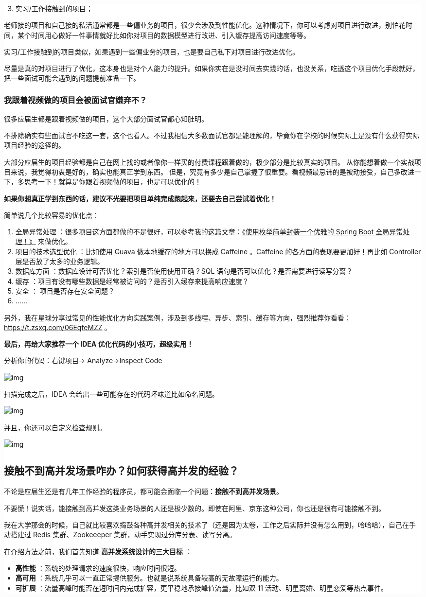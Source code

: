 3. 实习/工作接触到的项目；

老师接的项目和自己接的私活通常都是一些偏业务的项目，很少会涉及到性能优化。这种情况下，你可以考虑对项目进行改进，别怕花时间，某个时间用心做好一件事情就好比如你对项目的数据模型进行改进、引入缓存提高访问速度等等。

实习/工作接触到的项目类似，如果遇到一些偏业务的项目，也是要自己私下对项目进行改进优化。

尽量是真的对项目进行了优化，这本身也是对个人能力的提升。如果你实在是没时间去实践的话，也没关系，吃透这个项目优化手段就好，把一些面试可能会遇到的问题提前准备一下。

### 我跟着视频做的项目会被面试官嫌弃不？

很多应届生都是跟着视频做的项目，这个大部分面试官都心知肚明。

不排除确实有些面试官不吃这一套，这个也看人。不过我相信大多数面试官都是能理解的，毕竟你在学校的时候实际上是没有什么获得实际项目经验的途径的。

大部分应届生的项目经验都是自己在网上找的或者像你一样买的付费课程跟着做的，极少部分是比较真实的项目。 从你能想着做一个实战项目来说，我觉得初衷是好的，确实也能真正学到东西。 但是，究竟有多少是自己掌握了很重要。看视频最忌讳的是被动接受，自己多改进一下，多思考一下！就算是你跟着视频做的项目，也是可以优化的！

**如果你想真正学到东西的话，建议不光要把项目单纯完成跑起来，还要去自己尝试着优化！**

简单说几个比较容易的优化点：

1. 全局异常处理 ：很多项目这方面都做的不是很好，可以参考我的这篇文章：[《使用枚举简单封装一个优雅的 Spring Boot 全局异常处理！》](https://mp.weixin.qq.com/s/Y4Q4yWRqKG_lw0GLUsY2qw) 来做优化。
2. 项目的技术选型优化 ：比如使用 Guava 做本地缓存的地方可以换成 Caffeine 。Caffeine 的各方面的表现要更加好！再比如 Controller 层是否放了太多的业务逻辑。
3. 数据库方面 ：数据库设计可否优化？索引是否使用使用正确？SQL 语句是否可以优化？是否需要进行读写分离？
4. 缓存 ：项目有没有哪些数据是经常被访问的？是否引入缓存来提高响应速度？
5. 安全 ： 项目是否存在安全问题？
6. ......

另外，我在星球分享过常见的性能优化方向实践案例，涉及到多线程、异步、索引、缓存等方向，强烈推荐你看看：https://t.zsxq.com/06EqfeMZZ 。

**最后，再给大家推荐一个 IDEA 优化代码的小技巧，超级实用！**

分析你的代码：右键项目-> Analyze->Inspect Code

![img](D:\workplace\SelfNotes\面经\面试指北.assets\c065470a-b2c0-4896-ab99-af854cd7dd43.png)

扫描完成之后，IDEA 会给出一些可能存在的代码坏味道比如命名问题。

![img](D:\workplace\SelfNotes\面经\面试指北.assets\5b4d6cab-f3a2-4f51-a72d-dbaa2eb31344.png)

并且，你还可以自定义检查规则。

![img](D:\workplace\SelfNotes\面经\面试指北.assets\4d46853e-e08c-4f25-9018-c7c3f0c6c181.png)

## **接触不到高并发场景咋办？如何获得高并发的经验？**

不论是应届生还是有几年工作经验的程序员，都可能会面临一个问题：**接触不到高并发场景**。

不要慌！说实话，能接触到高并发这类业务场景的人还是极少数的。即使在阿里、京东这种公司，你也还是很有可能接触不到。

我在大学那会的时候，自己就比较喜欢捣鼓各种高并发相关的技术了（还是因为太卷，工作之后实际并没有怎么用到，哈哈哈），自己在手动搭建过 Redis 集群、Zookeeeper 集群，动手实现过分库分表、读写分离。

在介绍方法之前，我们首先知道 **高并发系统设计的三大目标** ：

- **高性能** ：系统的处理请求的速度很快，响应时间很短。
- **高可用** ：系统几乎可以一直正常提供服务。也就是说系统具备较高的无故障运行的能力。
- **可扩展** ：流量高峰时能否在短时间内完成扩容，更平稳地承接峰值流量，比如双 11 活动、明星离婚、明星恋爱等热点事件。
